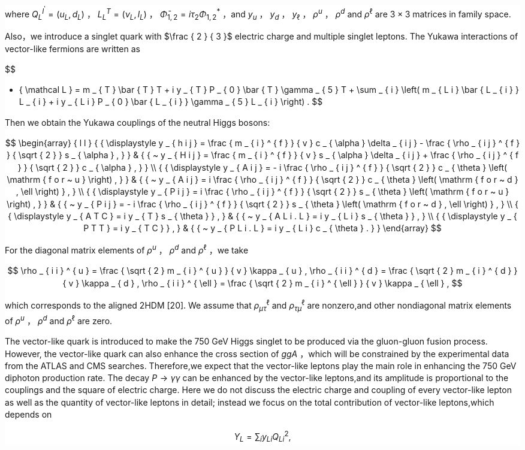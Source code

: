 where $Q _ { L } ^ { I ^ { \prime } } = ( u _ { L } , d _ { L } )$ ， $L _ { L } ^ { T } = \left( \nu _ { L } , l _ { L } \right)$ ， $\bar { \Phi } _ { 1 , 2 } = i \tau _ { 2 } \Phi _ { 1 , 2 } ^ { * }$ ，and $y _ { u }$ ， $y _ { d }$ ， $y _ { \ell }$ ， $\rho ^ { u }$ ， $\rho ^ { d }$ and $\rho ^ { \ell }$ are $3 \times 3$ matrices in family space.

Also，we introduce a singlet quark with $\frac { 2 } { 3 }$ electric charge and multiple singlet leptons. The Yukawa interactions of vector-like fermions are written as

$$
- { \mathcal L } = m _ { T } \bar { T } T + i y _ { T } P _ { 0 } \bar { T } \gamma _ { 5 } T + \sum _ { i } \left( m _ { L i } \bar { L _ { i } } L _ { i } + i y _ { L i } P _ { 0 } \bar { L _ { i } } \gamma _ { 5 } L _ { i } \right) .
$$

Then we obtain the Yukawa couplings of the neutral Higgs bosons:

$$
\begin{array} { l l } { { \displaystyle y _ { h i j } = \frac { m _ { i } ^ { f } } { v } c _ { \alpha } \delta _ { i j } - \frac { \rho _ { i j } ^ { f } } { \sqrt { 2 } } s _ { \alpha } , } } & { { ~ y _ { H i j } = \frac { m _ { i } ^ { f } } { v } s _ { \alpha } \delta _ { i j } + \frac { \rho _ { i j } ^ { f } } { \sqrt { 2 } } c _ { \alpha } , } } \\ { { \displaystyle y _ { A i j } = - i \frac { \rho _ { i j } ^ { f } } { \sqrt { 2 } } c _ { \theta } \left( \mathrm { f o r ~ u } \right) , } } & { { ~ y _ { A i j } = i \frac { \rho _ { i j } ^ { f } } { \sqrt { 2 } } c _ { \theta } \left( \mathrm { f o r ~ d } , \ell \right) } , } \\ { { \displaystyle y _ { P i j } = i \frac { \rho _ { i j } ^ { f } } { \sqrt { 2 } } s _ { \theta } \left( \mathrm { f o r ~ u } \right) , } } & { { ~ y _ { P i j } = - i \frac { \rho _ { i j } ^ { f } } { \sqrt { 2 } } s _ { \theta } \left( \mathrm { f o r ~ d } , \ell \right) } , } \\ { { \displaystyle y _ { A T C } = i y _ { T } s _ { \theta } } , } & { { ~ y _ { A L i . L } = i y _ { L i } s _ { \theta } } , } \\ { { \displaystyle y _ { P T T } = i y _ { T C } } , } & { { ~ y _ { P L i . L } = i y _ { L i } c _ { \theta } . } } \end{array}
$$

For the diagonal matrix elements of $\rho ^ { u }$ ， $\rho ^ { d }$ and $\rho ^ { \ell }$ ，we take

$$
\rho _ { i i } ^ { u } = \frac { \sqrt { 2 } m _ { i } ^ { u } } { v } \kappa _ { u } , \rho _ { i i } ^ { d } = \frac { \sqrt { 2 } m _ { i } ^ { d } } { v } \kappa _ { d } , \rho _ { i i } ^ { \ell } = \frac { \sqrt { 2 } m _ { i } ^ { \ell } } { v } \kappa _ { \ell } ,
$$

which corresponds to the aligned 2HDM [20]. We assume that $\rho _ { \mu \tau } ^ { \ell }$ and $\rho _ { \tau \mu } ^ { \ell }$ are nonzero,and other nondiagonal matrix elements of $\rho ^ { u }$ ， $\rho ^ { d }$ and $\rho ^ { \ell }$ are zero.

The vector-like quark is introduced to make the 750 GeV Higgs singlet to be produced via the gluon-gluon fusion process. However, the vector-like quark can also enhance the cross section of $g g  A$ ，which will be constrained by the experimental data from the ATLAS and CMS searches. Therefore,we expect that the vector-like leptons play the main role in enhancing the 750 GeV diphoton production rate. The decay $P \to \gamma \gamma$ can be enhanced by the vector-like leptons,and its amplitude is proportional to the couplings and the square of electric charge. Here we do not discuss the electric charge and coupling of every vector-like lepton as well as the quantity of vector-like leptons in detail; instead we focus on the total contribution of vector-like leptons,which depends on

$$
Y _ { L } = \sum _ { i } y _ { L i } Q _ { L i } ^ { 2 } ,
$$
